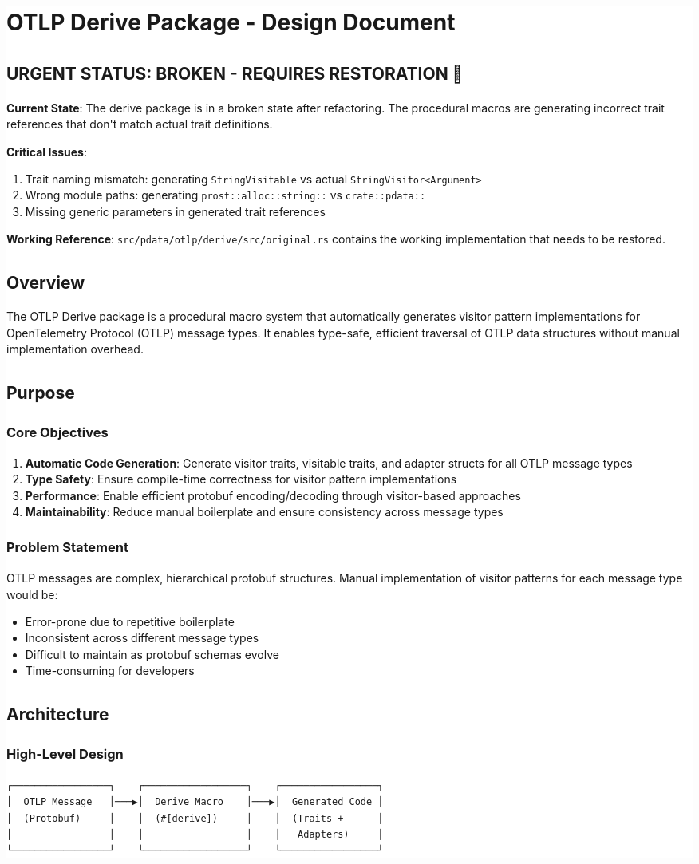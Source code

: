 # OTLP Derive Package - Design Document

## URGENT STATUS: BROKEN - REQUIRES RESTORATION 🚨

**Current State**: The derive package is in a broken state after refactoring. The procedural macros are generating incorrect trait references that don't match actual trait definitions.

**Critical Issues**:
1. Trait naming mismatch: generating `StringVisitable` vs actual `StringVisitor<Argument>`
2. Wrong module paths: generating `prost::alloc::string::` vs `crate::pdata::`
3. Missing generic parameters in generated trait references

**Working Reference**: `src/pdata/otlp/derive/src/original.rs` contains the working implementation that needs to be restored.

## Overview

The OTLP Derive package is a procedural macro system that automatically generates visitor pattern implementations for OpenTelemetry Protocol (OTLP) message types. It enables type-safe, efficient traversal of OTLP data structures without manual implementation overhead.

## Purpose

### Core Objectives
1. **Automatic Code Generation**: Generate visitor traits, visitable traits, and adapter structs for all OTLP message types
2. **Type Safety**: Ensure compile-time correctness for visitor pattern implementations
3. **Performance**: Enable efficient protobuf encoding/decoding through visitor-based approaches
4. **Maintainability**: Reduce manual boilerplate and ensure consistency across message types

### Problem Statement
OTLP messages are complex, hierarchical protobuf structures. Manual implementation of visitor patterns for each message type would be:
- Error-prone due to repetitive boilerplate
- Inconsistent across different message types
- Difficult to maintain as protobuf schemas evolve
- Time-consuming for developers

## Architecture

### High-Level Design

```
┌─────────────────┐    ┌──────────────────┐    ┌─────────────────┐
│  OTLP Message   │───▶│  Derive Macro    │───▶│  Generated Code │
│  (Protobuf)     │    │  (#[derive])     │    │  (Traits +      │
│                 │    │                  │    │   Adapters)     │
└─────────────────┘    └──────────────────┘    └─────────────────┘
```
